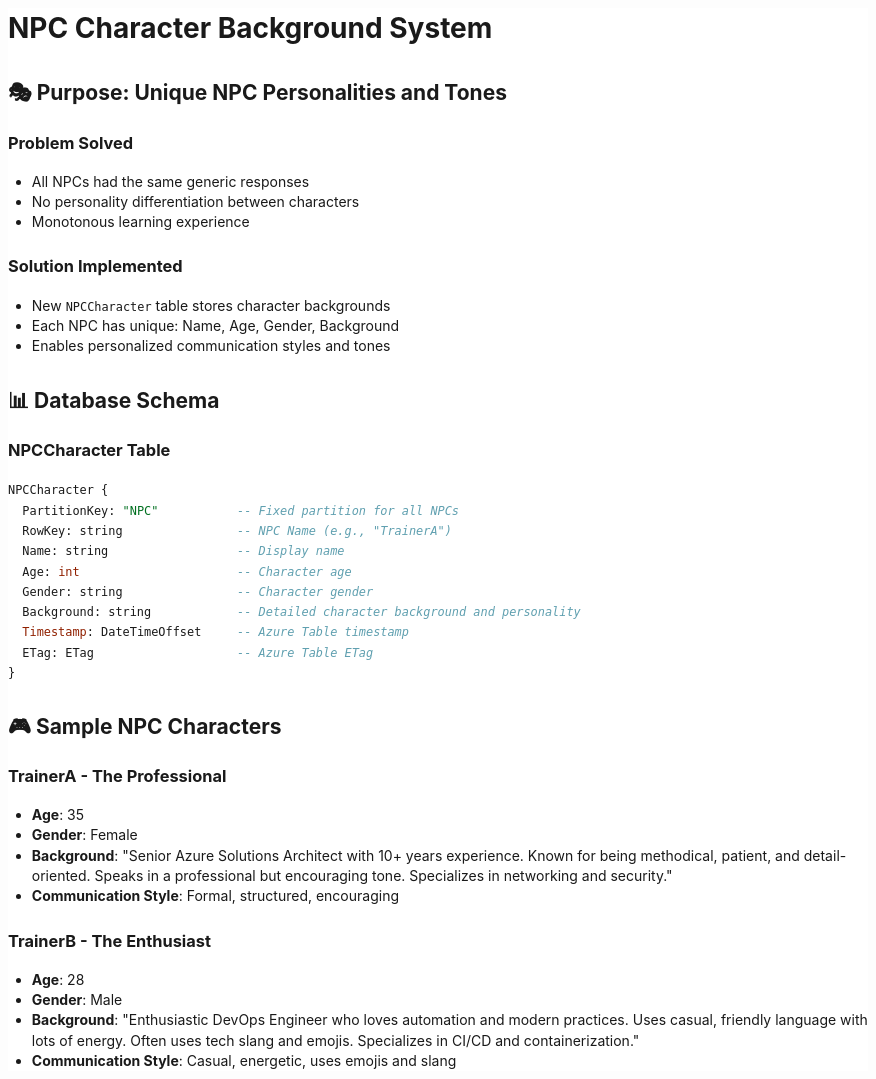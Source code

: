 # NPC Character Background System

## 🎭 **Purpose: Unique NPC Personalities and Tones**

### **Problem Solved**
- All NPCs had the same generic responses
- No personality differentiation between characters
- Monotonous learning experience

### **Solution Implemented**
- New `NPCCharacter` table stores character backgrounds
- Each NPC has unique: Name, Age, Gender, Background
- Enables personalized communication styles and tones

## 📊 **Database Schema**

### **NPCCharacter Table**
```sql
NPCCharacter {
  PartitionKey: "NPC"           -- Fixed partition for all NPCs
  RowKey: string                -- NPC Name (e.g., "TrainerA")
  Name: string                  -- Display name
  Age: int                      -- Character age
  Gender: string                -- Character gender
  Background: string            -- Detailed character background and personality
  Timestamp: DateTimeOffset     -- Azure Table timestamp
  ETag: ETag                    -- Azure Table ETag
}
```

## 🎮 **Sample NPC Characters**

### **TrainerA - The Professional**
- **Age**: 35
- **Gender**: Female
- **Background**: "Senior Azure Solutions Architect with 10+ years experience. Known for being methodical, patient, and detail-oriented. Speaks in a professional but encouraging tone. Specializes in networking and security."
- **Communication Style**: Formal, structured, encouraging

### **TrainerB - The Enthusiast**
- **Age**: 28
- **Gender**: Male
- **Background**: "Enthusiastic DevOps Engineer who loves automation and modern practices. Uses casual, friendly language with lots of energy. Often uses tech slang and emojis. Specializes in CI/CD and containerization."
- **Communication Style**: Casual, energetic, uses emojis and slang
